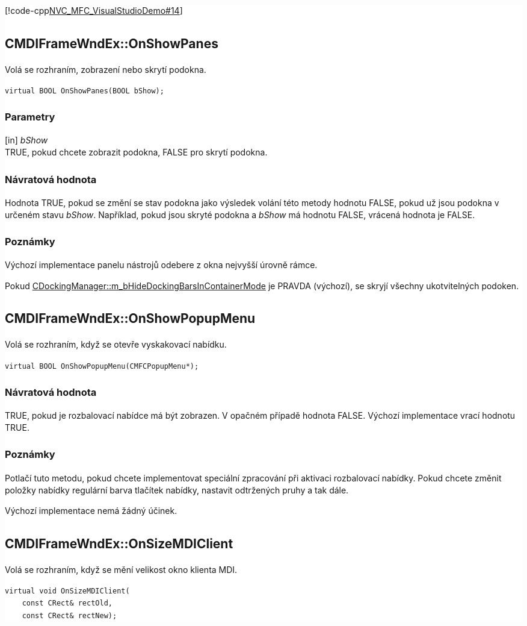  [!code-cpp[NVC_MFC_VisualStudioDemo#14](../../mfc/codesnippet/cpp/cmdiframewndex-class_13.cpp)]  
  
##  <a name="onshowpanes"></a>  CMDIFrameWndEx::OnShowPanes  
 Volá se rozhraním, zobrazení nebo skrytí podokna.  
  
```  
virtual BOOL OnShowPanes(BOOL bShow);
```  
  
### <a name="parameters"></a>Parametry  
 [in] *bShow*  
 TRUE, pokud chcete zobrazit podokna, FALSE pro skrytí podokna.  
  
### <a name="return-value"></a>Návratová hodnota  
 Hodnota TRUE, pokud se změní se stav podokna jako výsledek volání této metody hodnotu FALSE, pokud už jsou podokna v určeném stavu *bShow*. Například, pokud jsou skryté podokna a *bShow* má hodnotu FALSE, vrácená hodnota je FALSE.  
  
### <a name="remarks"></a>Poznámky  
 Výchozí implementace panelu nástrojů odebere z okna nejvyšší úrovně rámce.  
  
 Pokud [CDockingManager::m_bHideDockingBarsInContainerMode](../../mfc/reference/cdockingmanager-class.md#m_bhidedockingbarsincontainermode) je PRAVDA (výchozí), se skryjí všechny ukotvitelných podoken.  
  
##  <a name="onshowpopupmenu"></a>  CMDIFrameWndEx::OnShowPopupMenu  
 Volá se rozhraním, když se otevře vyskakovací nabídku.  
  
```  
virtual BOOL OnShowPopupMenu(CMFCPopupMenu*);
```  
  
### <a name="return-value"></a>Návratová hodnota  
 TRUE, pokud je rozbalovací nabídce má být zobrazen. V opačném případě hodnota FALSE. Výchozí implementace vrací hodnotu TRUE.  
  
### <a name="remarks"></a>Poznámky  
 Potlačí tuto metodu, pokud chcete implementovat speciální zpracování při aktivaci rozbalovací nabídky. Pokud chcete změnit položky nabídky regulární barva tlačítek nabídky, nastavit odtržených pruhy a tak dále.  
  
 Výchozí implementace nemá žádný účinek.  
  
##  <a name="onsizemdiclient"></a>  CMDIFrameWndEx::OnSizeMDIClient  
 Volá se rozhraním, když se mění velikost okno klienta MDI.  
  
```  
virtual void OnSizeMDIClient(
    const CRect& rectOld,  
    const CRect& rectNew);
```  
  